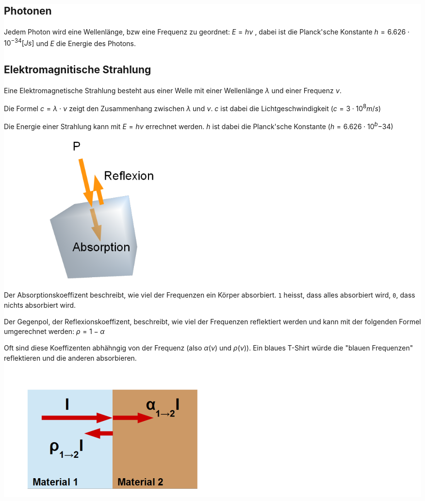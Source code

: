 ## Photonen

Jedem Photon wird eine Wellenlänge, bzw eine Frequenz zu geordnet: $E=h\nu$ , dabei ist die Planck'sche Konstante $h=6.626\cdot 10^{-34} [Js]$ und $E$ die Energie des Photons.

## Elektromagnitische Strahlung

Eine Elektromagnetische Strahlung besteht aus einer Welle mit einer Wellenlänge $\lambda$ und einer Frequenz $\nu$.

Die Formel $c=\lambda\cdot \nu$ zeigt den Zusammenhang zwischen $\lambda$ und $\nu$. $c$ ist dabei die Lichtgeschwindigkeit ($c=3\cdot10^8 m/s$)

Die Energie einer Strahlung kann mit $E=h\nu$ errechnet werden. $h$ ist dabei die Planck'sche Konstante ($h=6.626\cdot10^b{-34}$)



![](res/2021-12-04-14-19-08-image.png)

Der Absorptionskoeffizent beschreibt, wie viel der Frequenzen ein Körper absorbiert. `1` heisst, dass alles absorbiert wird, `0`, dass nichts absorbiert wird. 

Der Gegenpol, der Reflexionskoeffizent, beschreibt, wie viel der Frequenzen reflektiert werden und kann mit der folgenden Formel umgerechnet werden: $\rho=1-\alpha$

Oft sind diese Koeffizenten abhähngig von der Frequenz (also $\alpha(\nu)$ und $\rho(\nu)$). Ein blaues T-Shirt würde die "blauen Frequenzen" reflektieren und die anderen absorbieren.

![](res/2021-12-04-16-32-12-image.png)
